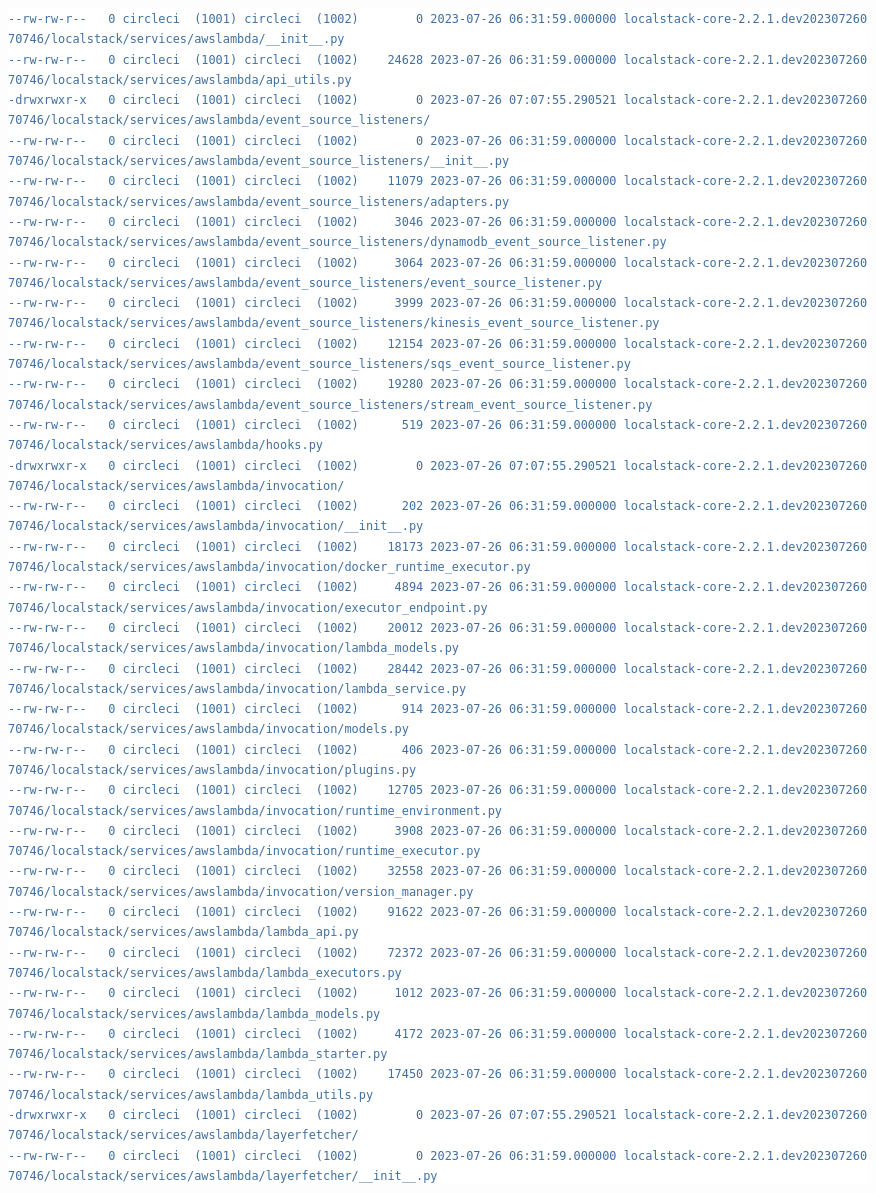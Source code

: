 ```diff
--rw-rw-r--   0 circleci  (1001) circleci  (1002)        0 2023-07-26 06:31:59.000000 localstack-core-2.2.1.dev20230726070746/localstack/services/awslambda/__init__.py
--rw-rw-r--   0 circleci  (1001) circleci  (1002)    24628 2023-07-26 06:31:59.000000 localstack-core-2.2.1.dev20230726070746/localstack/services/awslambda/api_utils.py
-drwxrwxr-x   0 circleci  (1001) circleci  (1002)        0 2023-07-26 07:07:55.290521 localstack-core-2.2.1.dev20230726070746/localstack/services/awslambda/event_source_listeners/
--rw-rw-r--   0 circleci  (1001) circleci  (1002)        0 2023-07-26 06:31:59.000000 localstack-core-2.2.1.dev20230726070746/localstack/services/awslambda/event_source_listeners/__init__.py
--rw-rw-r--   0 circleci  (1001) circleci  (1002)    11079 2023-07-26 06:31:59.000000 localstack-core-2.2.1.dev20230726070746/localstack/services/awslambda/event_source_listeners/adapters.py
--rw-rw-r--   0 circleci  (1001) circleci  (1002)     3046 2023-07-26 06:31:59.000000 localstack-core-2.2.1.dev20230726070746/localstack/services/awslambda/event_source_listeners/dynamodb_event_source_listener.py
--rw-rw-r--   0 circleci  (1001) circleci  (1002)     3064 2023-07-26 06:31:59.000000 localstack-core-2.2.1.dev20230726070746/localstack/services/awslambda/event_source_listeners/event_source_listener.py
--rw-rw-r--   0 circleci  (1001) circleci  (1002)     3999 2023-07-26 06:31:59.000000 localstack-core-2.2.1.dev20230726070746/localstack/services/awslambda/event_source_listeners/kinesis_event_source_listener.py
--rw-rw-r--   0 circleci  (1001) circleci  (1002)    12154 2023-07-26 06:31:59.000000 localstack-core-2.2.1.dev20230726070746/localstack/services/awslambda/event_source_listeners/sqs_event_source_listener.py
--rw-rw-r--   0 circleci  (1001) circleci  (1002)    19280 2023-07-26 06:31:59.000000 localstack-core-2.2.1.dev20230726070746/localstack/services/awslambda/event_source_listeners/stream_event_source_listener.py
--rw-rw-r--   0 circleci  (1001) circleci  (1002)      519 2023-07-26 06:31:59.000000 localstack-core-2.2.1.dev20230726070746/localstack/services/awslambda/hooks.py
-drwxrwxr-x   0 circleci  (1001) circleci  (1002)        0 2023-07-26 07:07:55.290521 localstack-core-2.2.1.dev20230726070746/localstack/services/awslambda/invocation/
--rw-rw-r--   0 circleci  (1001) circleci  (1002)      202 2023-07-26 06:31:59.000000 localstack-core-2.2.1.dev20230726070746/localstack/services/awslambda/invocation/__init__.py
--rw-rw-r--   0 circleci  (1001) circleci  (1002)    18173 2023-07-26 06:31:59.000000 localstack-core-2.2.1.dev20230726070746/localstack/services/awslambda/invocation/docker_runtime_executor.py
--rw-rw-r--   0 circleci  (1001) circleci  (1002)     4894 2023-07-26 06:31:59.000000 localstack-core-2.2.1.dev20230726070746/localstack/services/awslambda/invocation/executor_endpoint.py
--rw-rw-r--   0 circleci  (1001) circleci  (1002)    20012 2023-07-26 06:31:59.000000 localstack-core-2.2.1.dev20230726070746/localstack/services/awslambda/invocation/lambda_models.py
--rw-rw-r--   0 circleci  (1001) circleci  (1002)    28442 2023-07-26 06:31:59.000000 localstack-core-2.2.1.dev20230726070746/localstack/services/awslambda/invocation/lambda_service.py
--rw-rw-r--   0 circleci  (1001) circleci  (1002)      914 2023-07-26 06:31:59.000000 localstack-core-2.2.1.dev20230726070746/localstack/services/awslambda/invocation/models.py
--rw-rw-r--   0 circleci  (1001) circleci  (1002)      406 2023-07-26 06:31:59.000000 localstack-core-2.2.1.dev20230726070746/localstack/services/awslambda/invocation/plugins.py
--rw-rw-r--   0 circleci  (1001) circleci  (1002)    12705 2023-07-26 06:31:59.000000 localstack-core-2.2.1.dev20230726070746/localstack/services/awslambda/invocation/runtime_environment.py
--rw-rw-r--   0 circleci  (1001) circleci  (1002)     3908 2023-07-26 06:31:59.000000 localstack-core-2.2.1.dev20230726070746/localstack/services/awslambda/invocation/runtime_executor.py
--rw-rw-r--   0 circleci  (1001) circleci  (1002)    32558 2023-07-26 06:31:59.000000 localstack-core-2.2.1.dev20230726070746/localstack/services/awslambda/invocation/version_manager.py
--rw-rw-r--   0 circleci  (1001) circleci  (1002)    91622 2023-07-26 06:31:59.000000 localstack-core-2.2.1.dev20230726070746/localstack/services/awslambda/lambda_api.py
--rw-rw-r--   0 circleci  (1001) circleci  (1002)    72372 2023-07-26 06:31:59.000000 localstack-core-2.2.1.dev20230726070746/localstack/services/awslambda/lambda_executors.py
--rw-rw-r--   0 circleci  (1001) circleci  (1002)     1012 2023-07-26 06:31:59.000000 localstack-core-2.2.1.dev20230726070746/localstack/services/awslambda/lambda_models.py
--rw-rw-r--   0 circleci  (1001) circleci  (1002)     4172 2023-07-26 06:31:59.000000 localstack-core-2.2.1.dev20230726070746/localstack/services/awslambda/lambda_starter.py
--rw-rw-r--   0 circleci  (1001) circleci  (1002)    17450 2023-07-26 06:31:59.000000 localstack-core-2.2.1.dev20230726070746/localstack/services/awslambda/lambda_utils.py
-drwxrwxr-x   0 circleci  (1001) circleci  (1002)        0 2023-07-26 07:07:55.290521 localstack-core-2.2.1.dev20230726070746/localstack/services/awslambda/layerfetcher/
--rw-rw-r--   0 circleci  (1001) circleci  (1002)        0 2023-07-26 06:31:59.000000 localstack-core-2.2.1.dev20230726070746/localstack/services/awslambda/layerfetcher/__init__.py
```